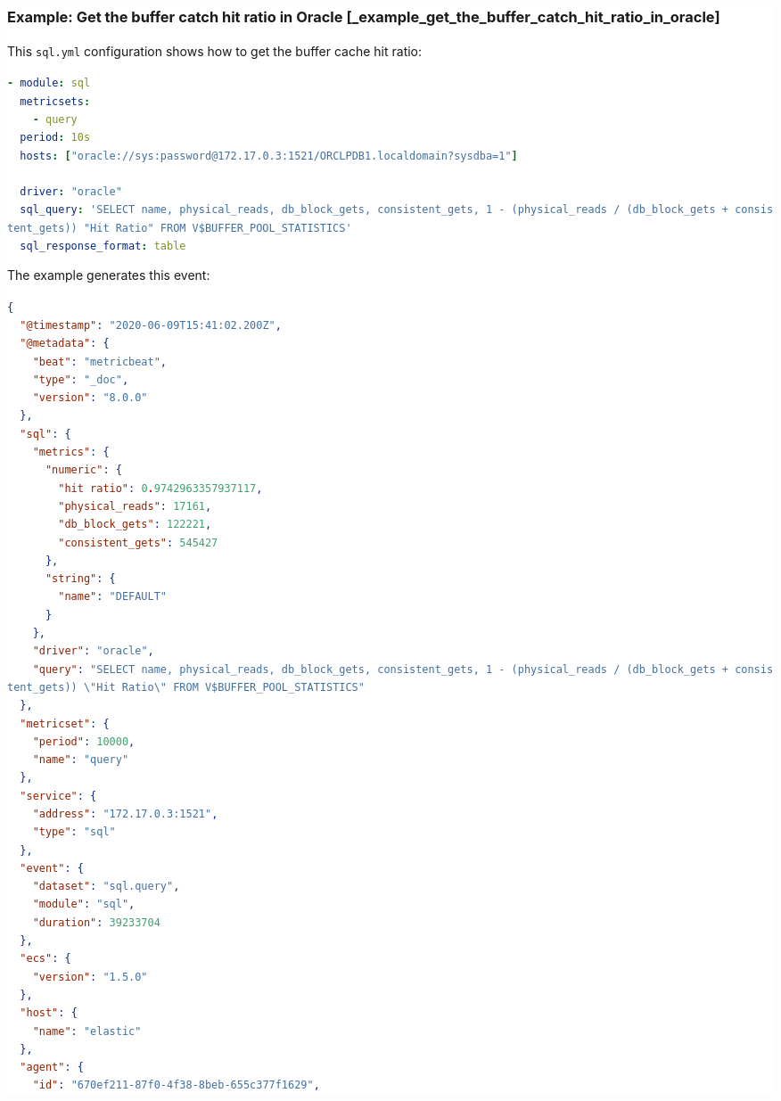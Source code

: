 
### Example: Get the buffer catch hit ratio in Oracle [_example_get_the_buffer_catch_hit_ratio_in_oracle]

This `sql.yml` configuration shows how to get the buffer cache hit ratio:

```yaml
- module: sql
  metricsets:
    - query
  period: 10s
  hosts: ["oracle://sys:password@172.17.0.3:1521/ORCLPDB1.localdomain?sysdba=1"]

  driver: "oracle"
  sql_query: 'SELECT name, physical_reads, db_block_gets, consistent_gets, 1 - (physical_reads / (db_block_gets + consistent_gets)) "Hit Ratio" FROM V$BUFFER_POOL_STATISTICS'
  sql_response_format: table
```

The example generates this event:

```json
{
  "@timestamp": "2020-06-09T15:41:02.200Z",
  "@metadata": {
    "beat": "metricbeat",
    "type": "_doc",
    "version": "8.0.0"
  },
  "sql": {
    "metrics": {
      "numeric": {
        "hit ratio": 0.9742963357937117,
        "physical_reads": 17161,
        "db_block_gets": 122221,
        "consistent_gets": 545427
      },
      "string": {
        "name": "DEFAULT"
      }
    },
    "driver": "oracle",
    "query": "SELECT name, physical_reads, db_block_gets, consistent_gets, 1 - (physical_reads / (db_block_gets + consistent_gets)) \"Hit Ratio\" FROM V$BUFFER_POOL_STATISTICS"
  },
  "metricset": {
    "period": 10000,
    "name": "query"
  },
  "service": {
    "address": "172.17.0.3:1521",
    "type": "sql"
  },
  "event": {
    "dataset": "sql.query",
    "module": "sql",
    "duration": 39233704
  },
  "ecs": {
    "version": "1.5.0"
  },
  "host": {
    "name": "elastic"
  },
  "agent": {
    "id": "670ef211-87f0-4f38-8beb-655c377f1629",
```